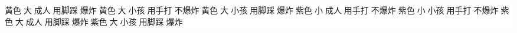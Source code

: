 </tr>
<tr>
    <td>  黄色</td>
    <td>大</td>
    <td>成人</td>
    <td>用脚踩</td>
    <td>爆炸</td>
</tr>
<tr>
    <td>  黄色</td>
    <td>大</td>
    <td>小孩</td>
    <td>用手打</td>
    <td>不爆炸</td>
</tr>
<tr>
    <td>  黄色</td>
    <td>大</td>
    <td>小孩</td>
    <td>用脚踩</td>
    <td>爆炸</td>
</tr>
<tr>
    <td>  紫色</td>
    <td>小</td>
    <td>成人</td>
    <td>用手打</td>
    <td>不爆炸</td>
</tr>
<tr>
    <td>  紫色</td>
    <td>小</td>
    <td>小孩</td>
    <td>用手打</td>
    <td>不爆炸</td>
</tr>
<tr>
    <td>  紫色</td>
    <td>大</td>
    <td>成人</td>
    <td>用脚踩</td>
    <td>爆炸</td>
</tr>
<tr>
    <td>  紫色</td>
    <td>大</td>
    <td>小孩</td>
    <td>用脚踩</td>
    <td>爆炸</td>
</tr>
</tbody>
</table>
